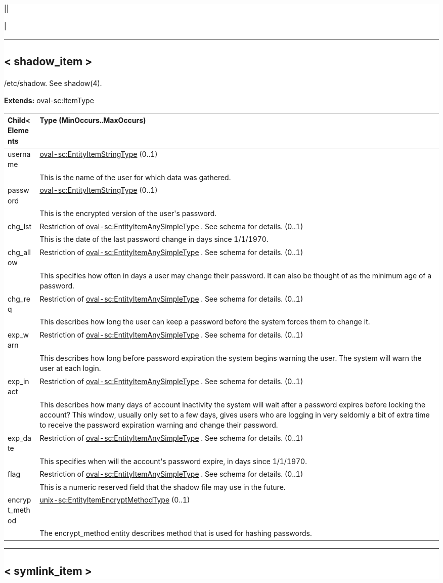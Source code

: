 ||<div></div>|  
  
______________
  
## <a name="shadow_item"></a>< shadow_item >

/etc/shadow. See shadow(4).

**Extends:** [oval-sc:ItemType](oval-system-characteristics-schema.md#ItemType) 

| Child<Elements | Type (MinOccurs..MaxOccurs) |  
|:-------------- |:--------------------------- |  
| username | [oval-sc:EntityItemStringType](oval-system-characteristics-schema.md#EntityItemStringType)  (0..1) |  
||<div>This is the name of the user for which data was gathered.</div>|  
| password | [oval-sc:EntityItemStringType](oval-system-characteristics-schema.md#EntityItemStringType)  (0..1) |  
||<div>This is the encrypted version of the user's password.</div>|  
| chg_lst | Restriction of [oval-sc:EntityItemAnySimpleType](oval-system-characteristics-schema.md#EntityItemAnySimpleType) . See schema for details. (0..1) |  
||<div>This is the date of the last password change in days since 1/1/1970.</div>|  
| chg_allow | Restriction of [oval-sc:EntityItemAnySimpleType](oval-system-characteristics-schema.md#EntityItemAnySimpleType) . See schema for details. (0..1) |  
||<div>This specifies how often in days a user may change their password. It can also be thought of as the minimum age of a password.</div>|  
| chg_req | Restriction of [oval-sc:EntityItemAnySimpleType](oval-system-characteristics-schema.md#EntityItemAnySimpleType) . See schema for details. (0..1) |  
||<div>This describes how long the user can keep a password before the system forces them to change it.</div>|  
| exp_warn | Restriction of [oval-sc:EntityItemAnySimpleType](oval-system-characteristics-schema.md#EntityItemAnySimpleType) . See schema for details. (0..1) |  
||<div>This describes how long before password expiration the system begins warning the user. The system will warn the user at each login.</div>|  
| exp_inact | Restriction of [oval-sc:EntityItemAnySimpleType](oval-system-characteristics-schema.md#EntityItemAnySimpleType) . See schema for details. (0..1) |  
||<div>This describes how many days of account inactivity the system will wait after a password expires before locking the account? This window, usually only set to a few days, gives users who are logging in very seldomly a bit of extra time to receive the password expiration warning and change their password.</div>|  
| exp_date | Restriction of [oval-sc:EntityItemAnySimpleType](oval-system-characteristics-schema.md#EntityItemAnySimpleType) . See schema for details. (0..1) |  
||<div>This specifies when will the account's password expire, in days since 1/1/1970.</div>|  
| flag | Restriction of [oval-sc:EntityItemAnySimpleType](oval-system-characteristics-schema.md#EntityItemAnySimpleType) . See schema for details. (0..1) |  
||<div>This is a numeric reserved field that the shadow file may use in the future.</div>|  
| encrypt_method | [unix-sc:EntityItemEncryptMethodType](#EntityItemEncryptMethodType)  (0..1) |  
||<div>The encrypt_method entity describes method that is used for hashing passwords.</div>|  
  
______________
  
## <a name="symlink_item"></a>< symlink_item >
